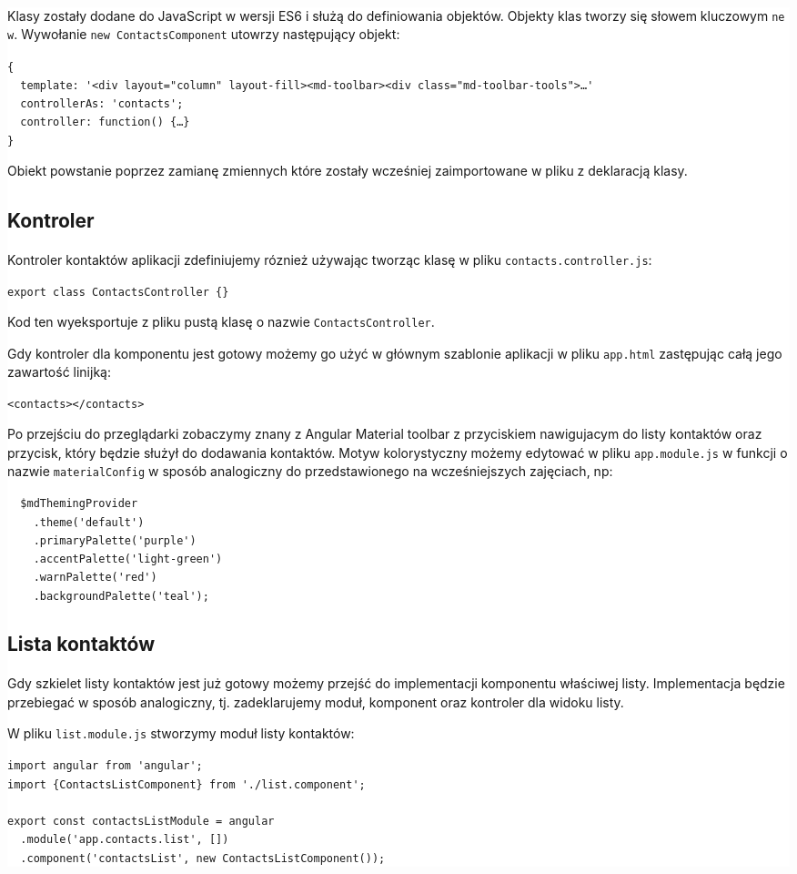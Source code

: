 Klasy zostały dodane do JavaScript w wersji ES6 i służą do definiowania objektów. Objekty klas tworzy się słowem kluczowym `new`. Wywołanie `new ContactsComponent` utowrzy następujący objekt:
```
{
  template: '<div layout="column" layout-fill><md-toolbar><div class="md-toolbar-tools">…'
  controllerAs: 'contacts';
  controller: function() {…}
}
```

Obiekt powstanie poprzez zamianę zmiennych które zostały wcześniej zaimportowane w pliku z deklaracją klasy.

## Kontroler

Kontroler kontaktów aplikacji zdefiniujemy róznież używając tworząc klasę w pliku `contacts.controller.js`:
```
export class ContactsController {}
```

Kod ten wyeksportuje z pliku pustą klasę o nazwie `ContactsController`.

Gdy kontroler dla komponentu jest gotowy możemy go użyć w głównym szablonie aplikacji w pliku `app.html` zastępując całą jego zawartość linijką:
```
<contacts></contacts>
```

Po przejściu do przeglądarki zobaczymy znany z Angular Material toolbar z przyciskiem nawigujacym do listy kontaktów oraz przycisk, który będzie służył do dodawania kontaktów. Motyw kolorystyczny możemy edytować w pliku `app.module.js` w funkcji o nazwie `materialConfig` w sposób analogiczny do przedstawionego na wcześniejszych zajęciach, np:
```
  $mdThemingProvider
    .theme('default')
    .primaryPalette('purple')
    .accentPalette('light-green')
    .warnPalette('red')
    .backgroundPalette('teal');
```

## Lista kontaktów

Gdy szkielet listy kontaktów jest już gotowy możemy przejść do implementacji komponentu właściwej listy. Implementacja będzie przebiegać w sposób analogiczny, tj. zadeklarujemy moduł, komponent oraz kontroler dla widoku listy.

W pliku `list.module.js` stworzymy moduł listy kontaktów:
```
import angular from 'angular';
import {ContactsListComponent} from './list.component';

export const contactsListModule = angular
  .module('app.contacts.list', [])
  .component('contactsList', new ContactsListComponent());
```
